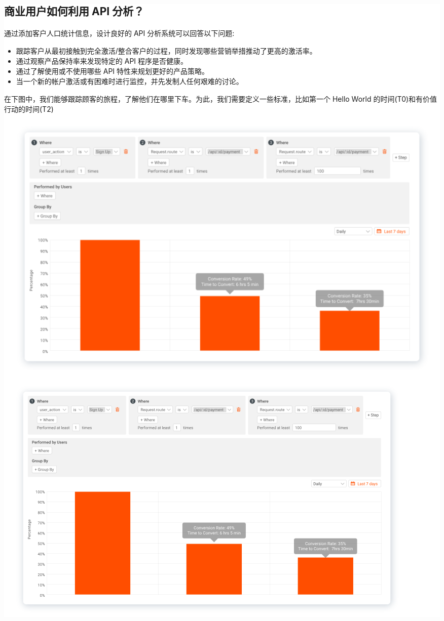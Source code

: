 ## 商业用户如何利用 API 分析？

通过添加客户人口统计信息，设计良好的 API 分析系统可以回答以下问题:

*   跟踪客户从最初接触到完全激活/整合客户的过程，同时发现哪些营销举措推动了更高的激活率。
*   通过观察产品保持率来发现特定的 API 程序是否健康。
*   通过了解使用或不使用哪些 API 特性来规划更好的产品策略。
*   当一个新的帐户激活或有困难时进行监控，并先发制人任何艰难的讨论。

在下图中，我们能够跟踪顾客的旅程，了解他们在哪里下车。为此，我们需要定义一些标准，比如第一个 Hello World 的时间(T0)和有价值行动的时间(T2)

<noscript><img src="img/5c03850ab9e846674b7564dc67cf1d23.png" width="1024" alt="customer API activation funnel" title="" class="" data-original-src="https://blog.moesif.cimg/posts/product-management/api-metrics/api-activation-funnel.svg"/></noscript>

![customer API activation funnel](img/5c03850ab9e846674b7564dc67cf1d23.png)
